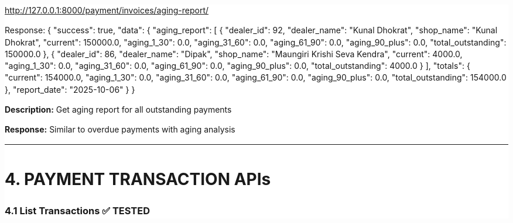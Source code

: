 http://127.0.0.1:8000/payment/invoices/aging-report/

Response:
{
    "success": true,
    "data": {
        "aging_report": [
            {
                "dealer_id": 92,
                "dealer_name": "Kunal Dhokrat",
                "shop_name": "Kunal Dhokrat",
                "current": 150000.0,
                "aging_1_30": 0.0,
                "aging_31_60": 0.0,
                "aging_61_90": 0.0,
                "aging_90_plus": 0.0,
                "total_outstanding": 150000.0
            },
            {
                "dealer_id": 86,
                "dealer_name": "Dipak",
                "shop_name": "Maungiri Krishi Seva Kendra",
                "current": 4000.0,
                "aging_1_30": 0.0,
                "aging_31_60": 0.0,
                "aging_61_90": 0.0,
                "aging_90_plus": 0.0,
                "total_outstanding": 4000.0
            }
        ],
        "totals": {
            "current": 154000.0,
            "aging_1_30": 0.0,
            "aging_31_60": 0.0,
            "aging_61_90": 0.0,
            "aging_90_plus": 0.0,
            "total_outstanding": 154000.0
        },
        "report_date": "2025-10-06"
    }
}

**Description:** Get aging report for all outstanding payments

**Response:** Similar to overdue payments with aging analysis

---

# 4. PAYMENT TRANSACTION APIs

### 4.1 List Transactions ✅ TESTED
